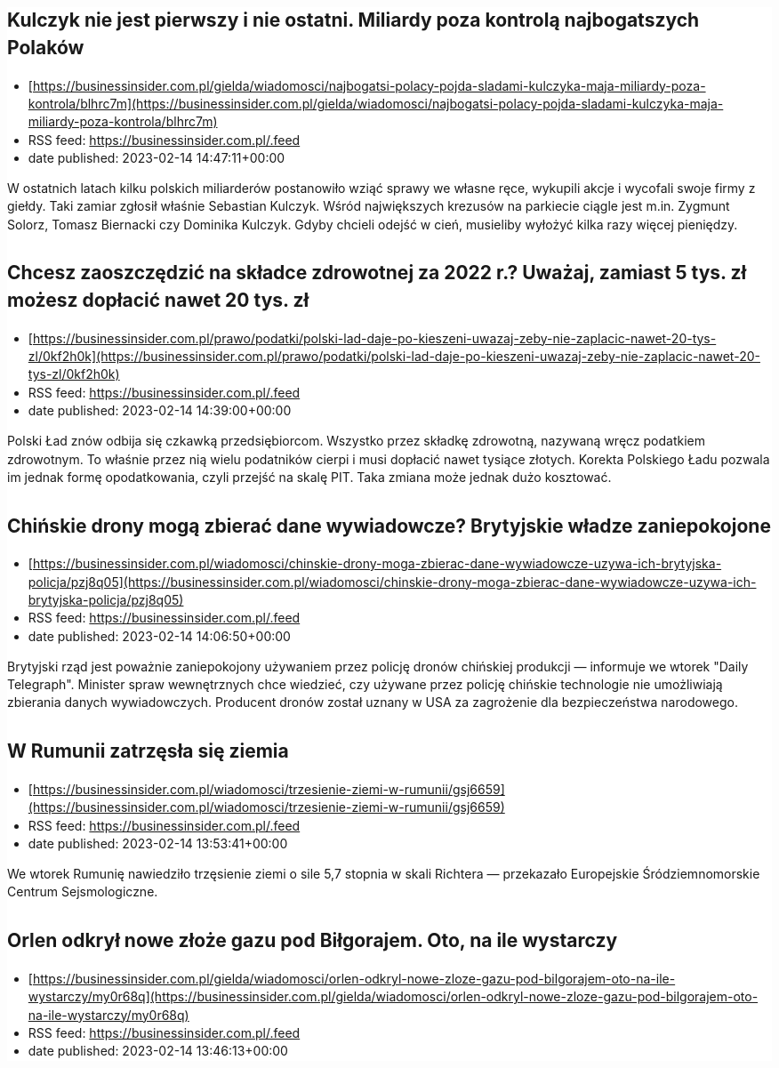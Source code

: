 ## Kulczyk nie jest pierwszy i nie ostatni. Miliardy poza kontrolą najbogatszych Polaków
 - [https://businessinsider.com.pl/gielda/wiadomosci/najbogatsi-polacy-pojda-sladami-kulczyka-maja-miliardy-poza-kontrola/blhrc7m](https://businessinsider.com.pl/gielda/wiadomosci/najbogatsi-polacy-pojda-sladami-kulczyka-maja-miliardy-poza-kontrola/blhrc7m)
 - RSS feed: https://businessinsider.com.pl/.feed
 - date published: 2023-02-14 14:47:11+00:00

W ostatnich latach kilku polskich miliarderów postanowiło wziąć sprawy we własne ręce, wykupili akcje i wycofali swoje firmy z giełdy. Taki zamiar zgłosił właśnie Sebastian Kulczyk. Wśród największych krezusów na parkiecie ciągle jest m.in. Zygmunt Solorz, Tomasz Biernacki czy Dominika Kulczyk. Gdyby chcieli odejść w cień, musieliby wyłożyć kilka razy więcej pieniędzy.

## Chcesz zaoszczędzić na składce zdrowotnej za 2022 r.? Uważaj, zamiast 5 tys. zł możesz dopłacić nawet 20 tys. zł
 - [https://businessinsider.com.pl/prawo/podatki/polski-lad-daje-po-kieszeni-uwazaj-zeby-nie-zaplacic-nawet-20-tys-zl/0kf2h0k](https://businessinsider.com.pl/prawo/podatki/polski-lad-daje-po-kieszeni-uwazaj-zeby-nie-zaplacic-nawet-20-tys-zl/0kf2h0k)
 - RSS feed: https://businessinsider.com.pl/.feed
 - date published: 2023-02-14 14:39:00+00:00

Polski Ład znów odbija się czkawką przedsiębiorcom. Wszystko przez składkę zdrowotną, nazywaną wręcz podatkiem zdrowotnym. To właśnie przez nią wielu podatników cierpi i musi dopłacić nawet tysiące złotych. Korekta Polskiego Ładu pozwala im jednak formę opodatkowania, czyli przejść na skalę PIT. Taka zmiana może jednak dużo kosztować.

## Chińskie drony mogą zbierać dane wywiadowcze? Brytyjskie władze zaniepokojone
 - [https://businessinsider.com.pl/wiadomosci/chinskie-drony-moga-zbierac-dane-wywiadowcze-uzywa-ich-brytyjska-policja/pzj8q05](https://businessinsider.com.pl/wiadomosci/chinskie-drony-moga-zbierac-dane-wywiadowcze-uzywa-ich-brytyjska-policja/pzj8q05)
 - RSS feed: https://businessinsider.com.pl/.feed
 - date published: 2023-02-14 14:06:50+00:00

Brytyjski rząd jest poważnie zaniepokojony używaniem przez policję dronów chińskiej produkcji — informuje we wtorek "Daily Telegraph". Minister spraw wewnętrznych chce wiedzieć, czy używane przez policję chińskie technologie nie umożliwiają zbierania danych wywiadowczych. Producent dronów został uznany w USA za zagrożenie dla bezpieczeństwa narodowego.

## W Rumunii zatrzęsła się ziemia
 - [https://businessinsider.com.pl/wiadomosci/trzesienie-ziemi-w-rumunii/gsj6659](https://businessinsider.com.pl/wiadomosci/trzesienie-ziemi-w-rumunii/gsj6659)
 - RSS feed: https://businessinsider.com.pl/.feed
 - date published: 2023-02-14 13:53:41+00:00

We wtorek Rumunię nawiedziło trzęsienie ziemi o sile 5,7 stopnia w skali Richtera — przekazało Europejskie Śródziemnomorskie Centrum Sejsmologiczne.

## Orlen odkrył nowe złoże gazu pod Biłgorajem. Oto, na ile wystarczy
 - [https://businessinsider.com.pl/gielda/wiadomosci/orlen-odkryl-nowe-zloze-gazu-pod-bilgorajem-oto-na-ile-wystarczy/my0r68q](https://businessinsider.com.pl/gielda/wiadomosci/orlen-odkryl-nowe-zloze-gazu-pod-bilgorajem-oto-na-ile-wystarczy/my0r68q)
 - RSS feed: https://businessinsider.com.pl/.feed
 - date published: 2023-02-14 13:46:13+00:00
